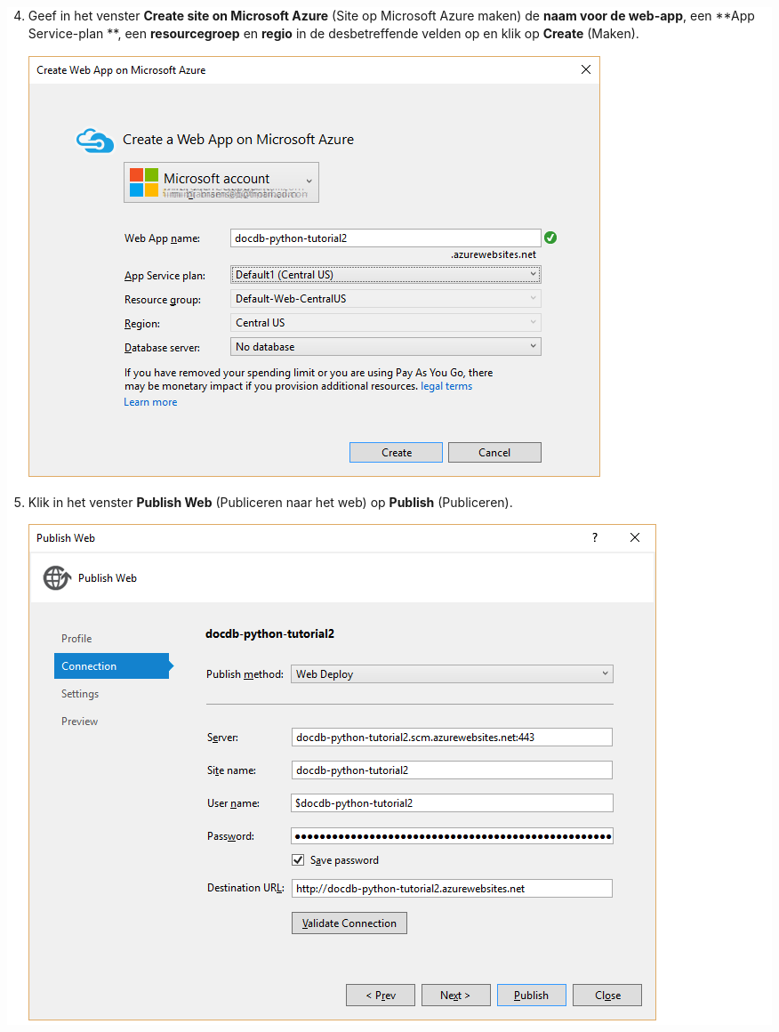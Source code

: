 4. Geef in het venster **Create site on Microsoft Azure** (Site op Microsoft Azure maken) de **naam voor de web-app**, een **App Service-plan **, een **resourcegroep** en **regio** in de desbetreffende velden op en klik op **Create** (Maken).

    ![Schermopname van het venster Create site on Microsoft Azure (Site op Microsoft Azure maken)](./media/documentdb-python-application/create-site-on-microsoft-azure.png)

5. Klik in het venster **Publish Web** (Publiceren naar het web) op **Publish** (Publiceren).

    ![Schermopname van het venster Create site on Microsoft Azure (Site op Microsoft Azure maken)](./media/documentdb-python-application/publish-web.png)
